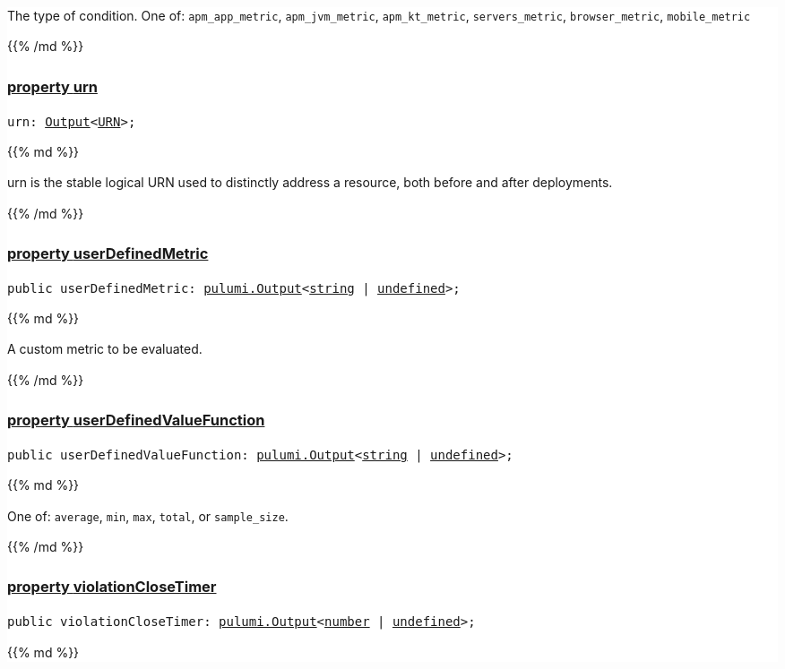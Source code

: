 The type of condition. One of: `apm_app_metric`, `apm_jvm_metric`, `apm_kt_metric`, `servers_metric`, `browser_metric`, `mobile_metric`

{{% /md %}}
</div>
<h3 class="pdoc-member-header" id="AlertCondition-urn">
<a class="pdoc-child-name" href="https://github.com/pulumi/pulumi-newrelic/blob/a485aad68b7f31c4ff15a40013439d729077f71e/sdk/nodejs/node_modules/@pulumi/pulumi/resource.d.ts#L17">property <b>urn</b></a>
</h3>
<div class="pdoc-member-contents">
<pre class="highlight"><span class='kd'></span>urn: <a href='/reference/pkg/nodejs/pulumi/pulumi/#Output'>Output</a>&lt;<a href='/reference/pkg/nodejs/pulumi/pulumi/#URN'>URN</a>&gt;;</pre>
{{% md %}}

urn is the stable logical URN used to distinctly address a resource, both before and after
deployments.

{{% /md %}}
</div>
<h3 class="pdoc-member-header" id="AlertCondition-userDefinedMetric">
<a class="pdoc-child-name" href="https://github.com/pulumi/pulumi-newrelic/blob/a485aad68b7f31c4ff15a40013439d729077f71e/sdk/nodejs/alertCondition.ts#L97">property <b>userDefinedMetric</b></a>
</h3>
<div class="pdoc-member-contents">
<pre class="highlight"><span class='kd'>public </span>userDefinedMetric: <a href='/reference/pkg/nodejs/pulumi/pulumi/#Output'>pulumi.Output</a>&lt;<span class='kd'><a href='https://developer.mozilla.org/en-US/docs/Web/JavaScript/Reference/Global_Objects/String'>string</a></span> | <span class='kd'><a href='https://developer.mozilla.org/en-US/docs/Web/JavaScript/Reference/Global_Objects/undefined'>undefined</a></span>&gt;;</pre>
{{% md %}}

A custom metric to be evaluated.

{{% /md %}}
</div>
<h3 class="pdoc-member-header" id="AlertCondition-userDefinedValueFunction">
<a class="pdoc-child-name" href="https://github.com/pulumi/pulumi-newrelic/blob/a485aad68b7f31c4ff15a40013439d729077f71e/sdk/nodejs/alertCondition.ts#L101">property <b>userDefinedValueFunction</b></a>
</h3>
<div class="pdoc-member-contents">
<pre class="highlight"><span class='kd'>public </span>userDefinedValueFunction: <a href='/reference/pkg/nodejs/pulumi/pulumi/#Output'>pulumi.Output</a>&lt;<span class='kd'><a href='https://developer.mozilla.org/en-US/docs/Web/JavaScript/Reference/Global_Objects/String'>string</a></span> | <span class='kd'><a href='https://developer.mozilla.org/en-US/docs/Web/JavaScript/Reference/Global_Objects/undefined'>undefined</a></span>&gt;;</pre>
{{% md %}}

One of: `average`, `min`, `max`, `total`, or `sample_size`.

{{% /md %}}
</div>
<h3 class="pdoc-member-header" id="AlertCondition-violationCloseTimer">
<a class="pdoc-child-name" href="https://github.com/pulumi/pulumi-newrelic/blob/a485aad68b7f31c4ff15a40013439d729077f71e/sdk/nodejs/alertCondition.ts#L105">property <b>violationCloseTimer</b></a>
</h3>
<div class="pdoc-member-contents">
<pre class="highlight"><span class='kd'>public </span>violationCloseTimer: <a href='/reference/pkg/nodejs/pulumi/pulumi/#Output'>pulumi.Output</a>&lt;<span class='kd'><a href='https://developer.mozilla.org/en-US/docs/Web/JavaScript/Reference/Global_Objects/Number'>number</a></span> | <span class='kd'><a href='https://developer.mozilla.org/en-US/docs/Web/JavaScript/Reference/Global_Objects/undefined'>undefined</a></span>&gt;;</pre>
{{% md %}}
